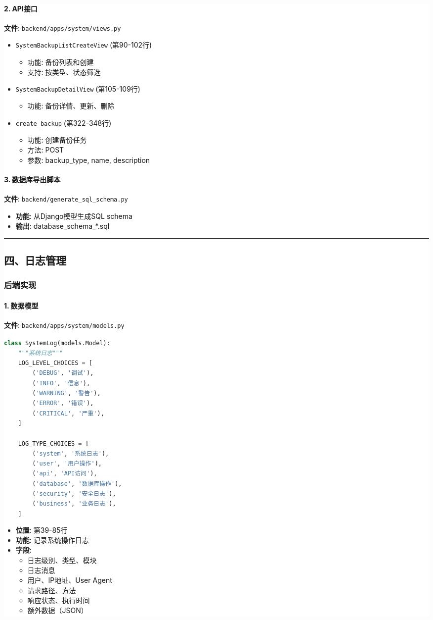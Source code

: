 #### 2. API接口
**文件**: `backend/apps/system/views.py`

- `SystemBackupListCreateView` (第90-102行)
  - 功能: 备份列表和创建
  - 支持: 按类型、状态筛选
  
- `SystemBackupDetailView` (第105-109行)
  - 功能: 备份详情、更新、删除

- `create_backup` (第322-348行)
  - 功能: 创建备份任务
  - 方法: POST
  - 参数: backup_type, name, description

#### 3. 数据库导出脚本
**文件**: `backend/generate_sql_schema.py`
- **功能**: 从Django模型生成SQL schema
- **输出**: database_schema_*.sql

---

## 四、日志管理

### 后端实现

#### 1. 数据模型
**文件**: `backend/apps/system/models.py`

```python
class SystemLog(models.Model):
    """系统日志"""
    LOG_LEVEL_CHOICES = [
        ('DEBUG', '调试'),
        ('INFO', '信息'),
        ('WARNING', '警告'),
        ('ERROR', '错误'),
        ('CRITICAL', '严重'),
    ]
    
    LOG_TYPE_CHOICES = [
        ('system', '系统日志'),
        ('user', '用户操作'),
        ('api', 'API访问'),
        ('database', '数据库操作'),
        ('security', '安全日志'),
        ('business', '业务日志'),
    ]
```
- **位置**: 第39-85行
- **功能**: 记录系统操作日志
- **字段**:
  - 日志级别、类型、模块
  - 日志消息
  - 用户、IP地址、User Agent
  - 请求路径、方法
  - 响应状态、执行时间
  - 额外数据（JSON）
